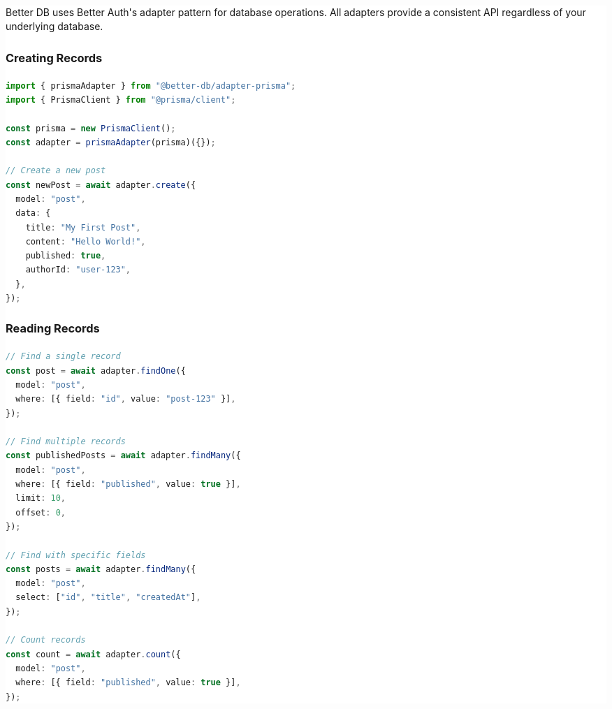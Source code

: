 Better DB uses Better Auth's adapter pattern for database operations. All adapters provide a consistent API regardless of your underlying database.

### Creating Records

```typescript
import { prismaAdapter } from "@better-db/adapter-prisma";
import { PrismaClient } from "@prisma/client";

const prisma = new PrismaClient();
const adapter = prismaAdapter(prisma)({});

// Create a new post
const newPost = await adapter.create({
  model: "post",
  data: {
    title: "My First Post",
    content: "Hello World!",
    published: true,
    authorId: "user-123",
  },
});
```

### Reading Records

```typescript
// Find a single record
const post = await adapter.findOne({
  model: "post",
  where: [{ field: "id", value: "post-123" }],
});

// Find multiple records
const publishedPosts = await adapter.findMany({
  model: "post",
  where: [{ field: "published", value: true }],
  limit: 10,
  offset: 0,
});

// Find with specific fields
const posts = await adapter.findMany({
  model: "post",
  select: ["id", "title", "createdAt"],
});

// Count records
const count = await adapter.count({
  model: "post",
  where: [{ field: "published", value: true }],
});
```
